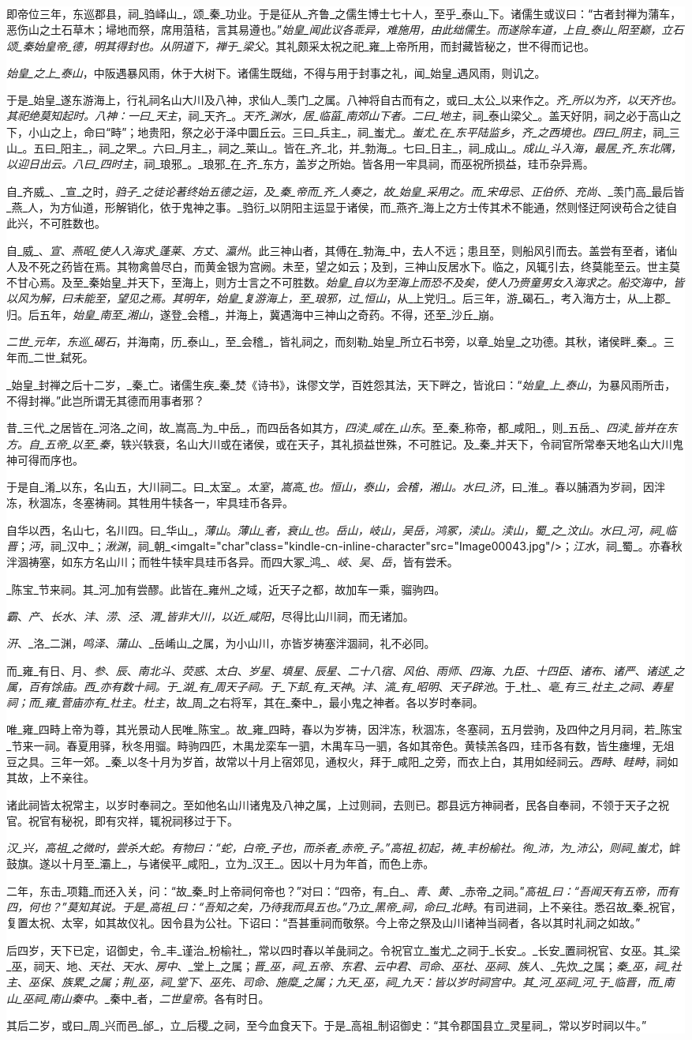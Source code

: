 即帝位三年，东巡郡县，祠_驺峄山_，颂_秦_功业。于是征从_齐鲁_之儒生博士七十人，至乎_泰山_下。诸儒生或议曰：“古者封禅为蒲车，恶伤山之土石草木；埽地而祭，席用菹秸，言其易遵也。”_始皇_闻此议各乖异，难施用，由此绌儒生。而遂除车道，上自_泰山_阳至巅，立石颂_秦始皇帝_德，明其得封也。从阴道下，禅于_梁父_。其礼颇采太祝之祀_雍_上帝所用，而封藏皆秘之，世不得而记也。

_始皇_之上_泰山_，中阪遇暴风雨，休于大树下。诸儒生既绌，不得与用于封事之礼，闻_始皇_遇风雨，则讥之。

于是_始皇_遂东游海上，行礼祠名山大川及八神，求仙人_羡门_之属。八神将自古而有之，或曰_太公_以来作之。_齐_所以为齐，以天齐也。其祀绝莫知起时。八神：一曰_天主_，祠_天齐_。_天齐_渊水，居_临菑_南郊山下者。二曰_地主_，祠_泰山梁父_。盖天好阴，祠之必于高山之下，小山之上，命曰“畤”；地贵阳，祭之必于泽中圜丘云。三曰_兵主_，祠_蚩尤_。_蚩尤_在_东平陆监乡_，_齐_之西境也。四曰_阴主_，祠_三山_。五曰_阳主_，祠_之罘_。六曰_月主_，祠之_莱山_。皆在_齐_北，并_勃海_。七曰_日主_，祠_成山_。_成山_斗入海，最居_齐_东北隅，以迎日出云。八曰_四时主_，祠_琅邪_。_琅邪_在_齐_东方，盖岁之所始。皆各用一牢具祠，而巫祝所损益，珪币杂异焉。

自_齐威_、_宣_之时，_驺子_之徒论著终始五德之运，及_秦_帝而_齐_人奏之，故_始皇_采用之。而_宋毋忌_、_正伯侨_、_充尚_、_羡门高_最后皆_燕_人，为方仙道，形解销化，依于鬼神之事。_驺衍_以阴阳主运显于诸侯，而_燕齐_海上之方士传其术不能通，然则怪迂阿谀苟合之徒自此兴，不可胜数也。

自_威_、_宣_、_燕昭_使人入海求_蓬莱_、_方丈_、_瀛州_。此三神山者，其傅在_勃海_中，去人不远；患且至，则船风引而去。盖尝有至者，诸仙人及不死之药皆在焉。其物禽兽尽白，而黄金银为宫阙。未至，望之如云；及到，三神山反居水下。临之，风辄引去，终莫能至云。世主莫不甘心焉。及至_秦始皇_并天下，至海上，则方士言之不可胜数。_始皇_自以为至海上而恐不及矣，使人乃赍童男女入海求之。船交海中，皆以风为解，曰未能至，望见之焉。其明年，_始皇_复游海上，至_琅邪_，过_恒山_，从_上党归_。后三年，游_碣石_，考入海方士，从_上郡_归。后五年，_始皇_南至_湘山_，遂登_会稽_，并海上，冀遇海中三神山之奇药。不得，还至_沙丘_崩。

_二世_元年，东巡_碣石_，并海南，历_泰山_，至_会稽_，皆礼祠之，而刻勒_始皇_所立石书旁，以章_始皇_之功德。其秋，诸侯畔_秦_。三年而_二世_弑死。

_始皇_封禅之后十二岁，_秦_亡。诸儒生疾_秦_焚《诗书》，诛僇文学，百姓怨其法，天下畔之，皆讹曰：“_始皇_上_泰山_，为暴风雨所击，不得封禅。”此岂所谓无其德而用事者邪？

昔_三代_之居皆在_河洛_之间，故_嵩高_为_中岳_，而四岳各如其方，_四渎_咸在_山东_。至_秦_称帝，都_咸阳_，则_五岳_、_四渎_皆并在东方。自_五帝_以至_秦_，轶兴轶衰，名山大川或在诸侯，或在天子，其礼损益世殊，不可胜记。及_秦_并天下，令祠官所常奉天地名山大川鬼神可得而序也。

于是自_淆_以东，名山五，大川祠二。曰_太室_。_太室_，_嵩高_也。_恒山_，_泰山_，_会稽_，_湘山_。水曰_济_，曰_淮_。春以脯酒为岁祠，因泮冻，秋涸冻，冬塞祷祠。其牲用牛犊各一，牢具珪币各异。

自华以西，名山七，名川四。曰_华山_，_薄山_。_薄山_者，_衰山_也。_岳山_，_岐山_，_吴岳_，_鸿冢_，_渎山_。_渎山_，_蜀_之_汶山_。水曰_河_，祠_临晋_；_沔_，祠_汉中_；_湫渊_，祠_朝_<imgalt="char"class="kindle-cn-inline-character"src="Image00043.jpg"/>；_江水_，祠_蜀_。亦春秋泮涸祷塞，如东方名山川；而牲牛犊牢具珪币各异。而四大冢_鸿_、_岐_、_吴_、_岳_，皆有尝禾。

_陈宝_节来祠。其_河_加有尝醪。此皆在_雍州_之域，近天子之都，故加车一乘，骝驹四。

_霸_、_产_、_长水_、_沣_、_涝_、_泾_、_渭_皆非大川，以近_咸阳_，尽得比山川祠，而无诸加。

_汧_、_洛_二渊，_鸣泽_、_蒲山_、_岳崤山_之属，为小山川，亦皆岁祷塞泮涸祠，礼不必同。

而_雍_有日、月、_参_、_辰_、_南北斗_、_荧惑_、_太白_、_岁星_、_填星_、_辰星_、_二十八宿_、_风伯_、_雨师_、_四海_、_九臣_、_十四臣_、_诸布_、_诸严_、_诸逑_之属，百有馀庙。_西_亦有数十祠。于_湖_有_周天子祠_。于_下邽_有_天神_。_沣_、_滈_有_昭明_、_天子辟池_。于_杜_、_亳_有三_社主_之祠、_寿星祠_；而_雍_菅庙亦有_杜主_。_杜主_，故_周_之右将军，其在_秦中_，最小鬼之神者。各以岁时奉祠。

唯_雍_四畤上帝为尊，其光景动人民唯_陈宝_。故_雍_四畤，春以为岁祷，因泮冻，秋涸冻，冬塞祠，五月尝驹，及四仲之月月祠，若_陈宝_节来一祠。春夏用驿，秋冬用骝。畤驹四匹，木禺龙栾车一驷，木禺车马一驷，各如其帝色。黄犊羔各四，珪币各有数，皆生瘗埋，无俎豆之具。三年一郊。_秦_以冬十月为岁首，故常以十月上宿郊见，通权火，拜于_咸阳_之旁，而衣上白，其用如经祠云。_西畤_、_畦畤_，祠如其故，上不亲往。

诸此祠皆太祝常主，以岁时奉祠之。至如他名山川诸鬼及八神之属，上过则祠，去则已。郡县远方神祠者，民各自奉祠，不领于天子之祝官。祝官有秘祝，即有灾祥，辄祝祠移过于下。

_汉_兴，_高祖_之微时，尝杀大蛇。有物曰：“蛇，_白帝_子也，而杀者_赤帝_子。”_高祖_初起，祷_丰枌榆社_。徇_沛_，为_沛公_，则祠_蚩尤_，衅鼓旗。遂以十月至_灞上_，与诸侯平_咸阳_，立为_汉王_。因以十月为年首，而色上赤。

二年，东击_项籍_而还入关，问：“故_秦_时上帝祠何帝也？”对曰：“四帝，有_白_、_青_、_黄_、_赤帝_之祠。”_高祖_曰：“吾闻天有五帝，而有四，何也？”莫知其说。于是_高祖_曰：“吾知之矣，乃待我而具五也。”乃立_黑帝_祠，命曰_北畤_。有司进祠，上不亲往。悉召故_秦_祝官，复置太祝、太宰，如其故仪礼。因令县为公社。下诏曰：“吾甚重祠而敬祭。今上帝之祭及山川诸神当祠者，各以其时礼祠之如故。”

后四岁，天下已定，诏御史，令_丰_谨治_枌榆社_，常以四时春以羊彘祠之。令祝官立_蚩尤_之祠于_长安_。_长安_置祠祝官、女巫。其_梁_巫，祠天、地、_天社_、_天水_、_房中_、_堂上_之属；_晋_巫，祠_五帝_、_东君_、_云中君_、_司命_、_巫社_、_巫祠_、_族人_、_先炊_之属；_秦_巫，祠_社主_、_巫保_、_族累_之属；_荆_巫，祠_堂下_、_巫先_、_司命_、_施糜_之属；_九天_巫，祠_九天_：皆以岁时祠宫中。其_河_巫祠_河_于_临晋_，而_南山_巫祠_南山秦中_。_秦中_者，_二世皇帝_。各有时日。

其后二岁，或曰_周_兴而邑_邰_，立_后稷_之祠，至今血食天下。于是_高祖_制诏御史：“其令郡国县立_灵星祠_，常以岁时祠以牛。”
